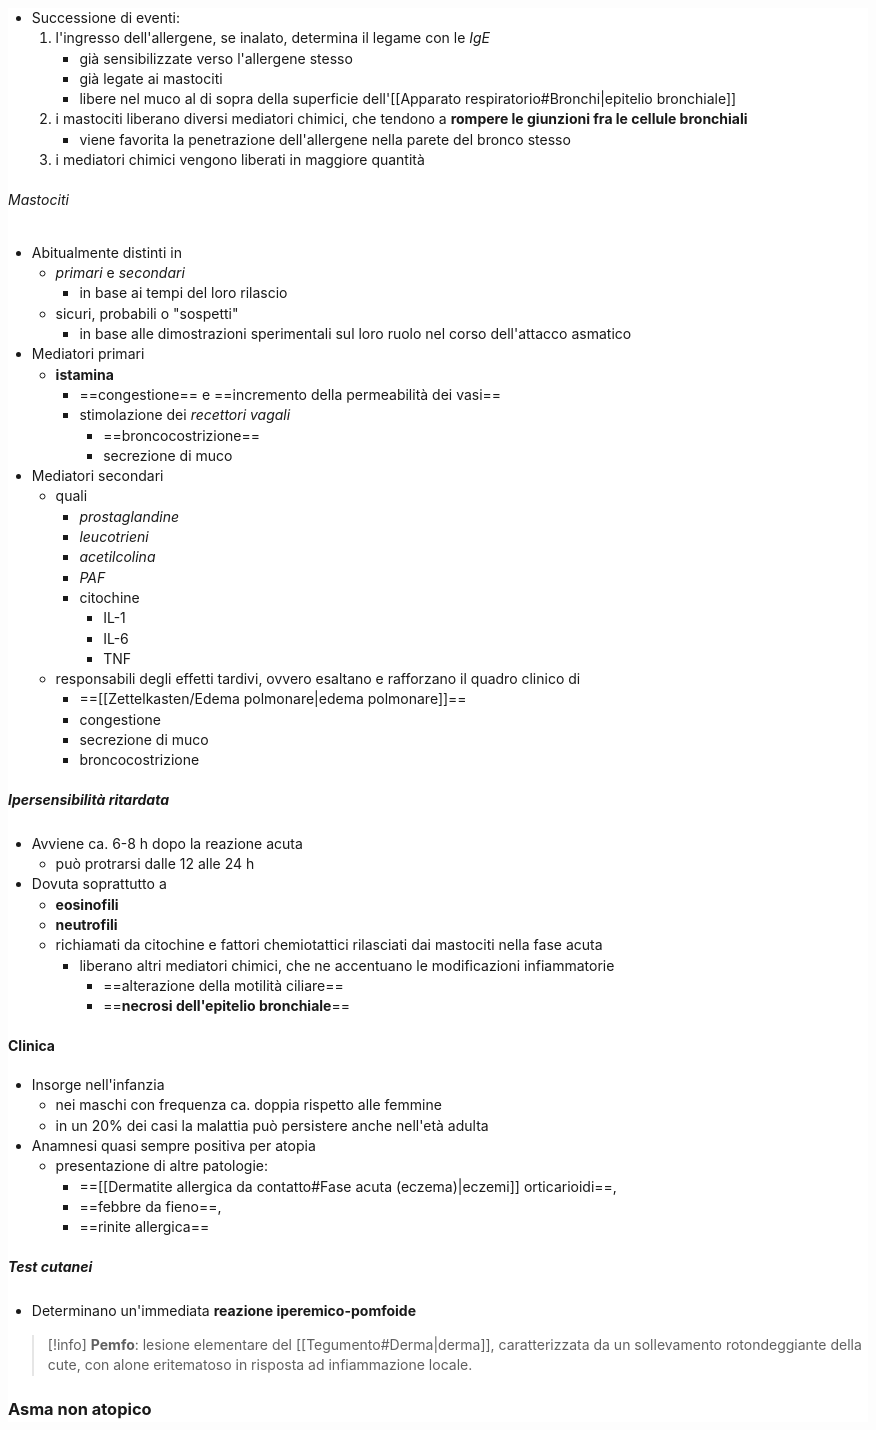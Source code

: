- Successione di eventi:
	1. l'ingresso dell'allergene, se inalato, determina il legame con le *IgE*
		- già sensibilizzate verso l'allergene stesso
		- già legate ai mastociti
		- libere nel muco al di sopra della superficie dell'[[Apparato respiratorio#Bronchi|epitelio bronchiale]]
	2. i mastociti liberano diversi mediatori chimici, che tendono a **rompere le giunzioni fra le cellule bronchiali**
		- viene favorita la penetrazione dell'allergene nella parete del bronco stesso
	3. i mediatori chimici vengono liberati in maggiore quantità
###### Mastociti
- Abitualmente distinti in
	- *primari* e *secondari*
		- in base ai tempi del loro rilascio
	- sicuri, probabili o "sospetti"
		- in base alle dimostrazioni sperimentali sul loro ruolo nel corso dell'attacco asmatico
- Mediatori primari
	- **istamina**
		- ==congestione== e ==incremento della permeabilità dei vasi==
		- stimolazione dei *recettori vagali*
			- ==broncocostrizione==
			- secrezione di muco
- Mediatori secondari
	- quali
		- *prostaglandine*
		- *leucotrieni*
		- *acetilcolina*
		- *PAF*
		- citochine
			- IL-1
			- IL-6
			- TNF
	- responsabili degli effetti tardivi, ovvero esaltano e rafforzano il quadro clinico di
		- ==[[Zettelkasten/Edema polmonare|edema polmonare]]==
		- congestione
		- secrezione di muco
		- broncocostrizione
##### Ipersensibilità ritardata
- Avviene ca. 6-8 h dopo la reazione acuta
	- può protrarsi dalle 12 alle 24 h
- Dovuta soprattutto a
	- **eosinofili**
	- **neutrofili**
	- richiamati da citochine e fattori chemiotattici rilasciati dai mastociti nella fase acuta
		- liberano altri mediatori chimici, che ne accentuano le modificazioni infiammatorie
			- ==alterazione della motilità ciliare==
			- ==**necrosi dell'epitelio bronchiale**==
#### Clinica
- Insorge nell'infanzia
	- nei maschi con frequenza ca. doppia rispetto alle femmine
	- in un 20% dei casi la malattia può persistere anche nell'età adulta
- Anamnesi quasi sempre positiva per atopia
	- presentazione di altre patologie:
		- ==[[Dermatite allergica da contatto#Fase acuta (eczema)|eczemi]] orticarioidi==,
		- ==febbre da fieno==,
		- ==rinite allergica==
##### Test cutanei
- Determinano un'immediata **reazione iperemico-pomfoide**
>[!info]
> **Pemfo**: lesione elementare del [[Tegumento#Derma|derma]], caratterizzata da un sollevamento rotondeggiante della cute, con alone eritematoso in risposta ad infiammazione locale.
### Asma non atopico